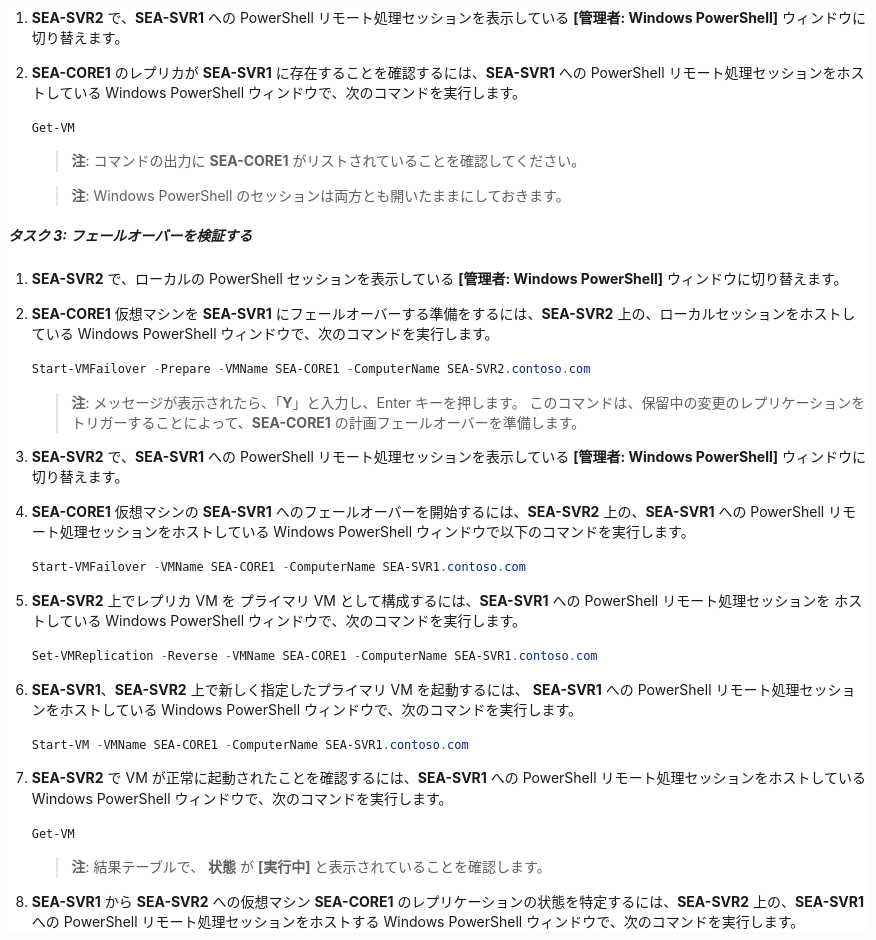 1. **SEA-SVR2** で、**SEA-SVR1** への PowerShell リモート処理セッションを表示している **[管理者: Windows PowerShell]** ウィンドウに切り替えます。
1. **SEA-CORE1** のレプリカが **SEA-SVR1** に存在することを確認するには、**SEA-SVR1** への PowerShell リモート処理セッションをホストしている Windows PowerShell ウィンドウで、次のコマンドを実行します。

   ```powershell
   Get-VM
   ```

   > **注**: コマンドの出力に **SEA-CORE1** がリストされていることを確認してください。

   > **注**: Windows PowerShell のセッションは両方とも開いたままにしておきます。

##### <a name="task-3-validate-a-failover"></a>タスク 3: フェールオーバーを検証する

1. **SEA-SVR2** で、ローカルの PowerShell セッションを表示している **[管理者: Windows PowerShell]** ウィンドウに切り替えます。
1. **SEA-CORE1** 仮想マシンを **SEA-SVR1** にフェールオーバーする準備をするには、**SEA-SVR2** 上の、ローカルセッションをホストしている Windows PowerShell ウィンドウで、次のコマンドを実行します。

   ```powershell
   Start-VMFailover -Prepare -VMName SEA-CORE1 -ComputerName SEA-SVR2.contoso.com
   ```

   > **注**: メッセージが表示されたら、「**Y**」と入力し、Enter キーを押します。 このコマンドは、保留中の変更のレプリケーションをトリガーすることによって、**SEA-CORE1** の計画フェールオーバーを準備します。

1. **SEA-SVR2** で、**SEA-SVR1** への PowerShell リモート処理セッションを表示している **[管理者: Windows PowerShell]** ウィンドウに切り替えます。
1. **SEA-CORE1** 仮想マシンの **SEA-SVR1** へのフェールオーバーを開始するには、**SEA-SVR2** 上の、**SEA-SVR1** への PowerShell リモート処理セッションをホストしている Windows PowerShell ウィンドウで以下のコマンドを実行します。

   ```powershell
   Start-VMFailover -VMName SEA-CORE1 -ComputerName SEA-SVR1.contoso.com
   ```

1. **SEA-SVR2** 上でレプリカ VM を プライマリ VM として構成するには、**SEA-SVR1** への PowerShell リモート処理セッションを ホストしている Windows PowerShell ウィンドウで、次のコマンドを実行します。

   ```powershell
   Set-VMReplication -Reverse -VMName SEA-CORE1 -ComputerName SEA-SVR1.contoso.com
   ```

1. **SEA-SVR1**、**SEA-SVR2** 上で新しく指定したプライマリ VM を起動するには、 **SEA-SVR1** への PowerShell リモート処理セッションをホストしている Windows PowerShell ウィンドウで、次のコマンドを実行します。

   ```powershell
   Start-VM -VMName SEA-CORE1 -ComputerName SEA-SVR1.contoso.com
   ```

1. **SEA-SVR2** で VM が正常に起動されたことを確認するには、**SEA-SVR1** への PowerShell リモート処理セッションをホストしている Windows PowerShell ウィンドウで、次のコマンドを実行します。

   ```powershell
   Get-VM
   ```

   > **注**: 結果テーブルで、 **状態** が **[実行中]** と表示されていることを確認します。

1. **SEA-SVR1** から **SEA-SVR2** への仮想マシン **SEA-CORE1** のレプリケーションの状態を特定するには、**SEA-SVR2** 上の、**SEA-SVR1** への PowerShell リモート処理セッションをホストする Windows PowerShell ウィンドウで、次のコマンドを実行します。
